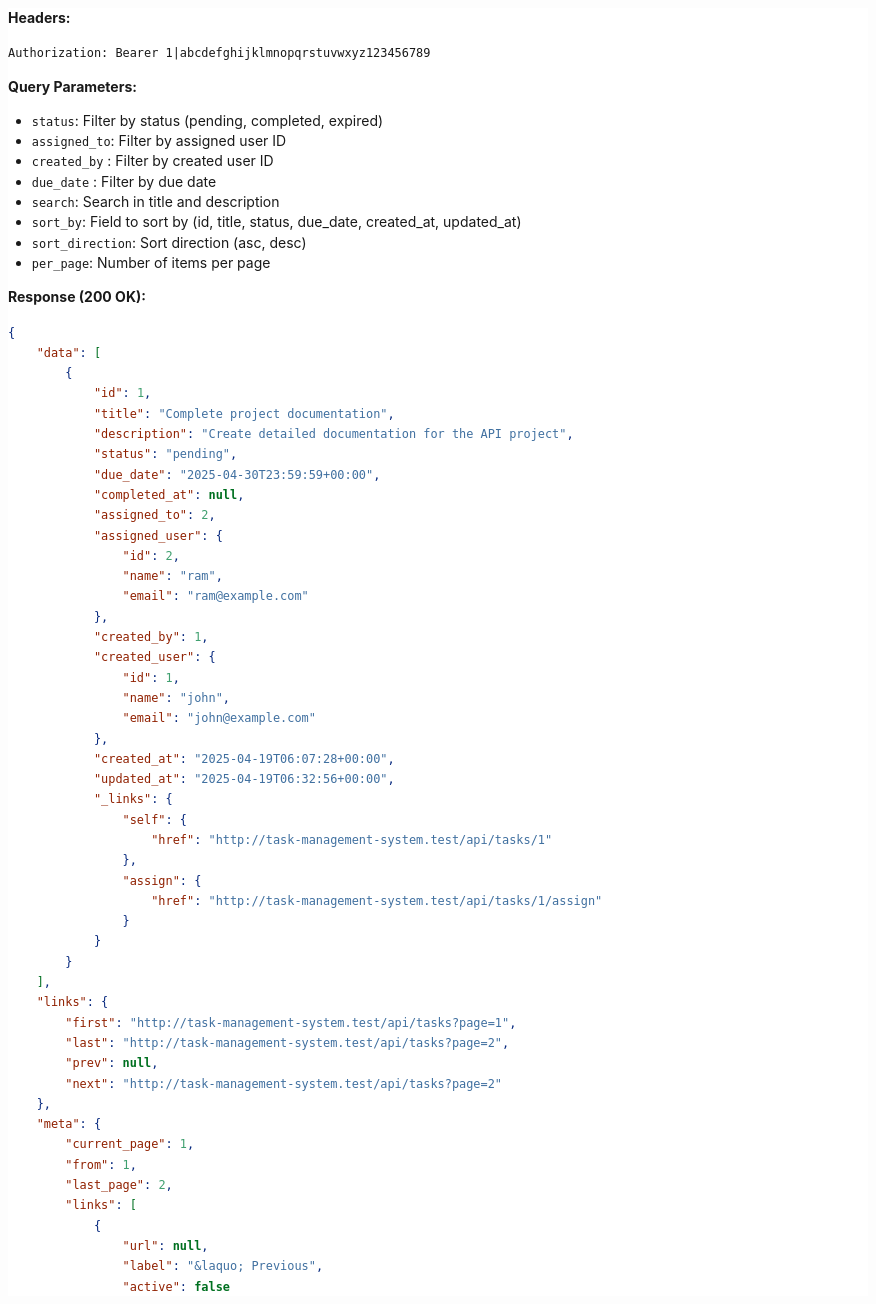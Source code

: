 **Headers:**
```
Authorization: Bearer 1|abcdefghijklmnopqrstuvwxyz123456789
```

**Query Parameters:**
- `status`: Filter by status (pending, completed, expired)
- `assigned_to`: Filter by assigned user ID
- `created_by` : Filter by created user ID
- `due_date` : Filter by due date
- `search`: Search in title and description
- `sort_by`: Field to sort by (id, title, status, due_date, created_at, updated_at)
- `sort_direction`: Sort direction (asc, desc)
- `per_page`: Number of items per page

**Response (200 OK):**
```json
{
    "data": [
        {
            "id": 1,
            "title": "Complete project documentation",
            "description": "Create detailed documentation for the API project",
            "status": "pending",
            "due_date": "2025-04-30T23:59:59+00:00",
            "completed_at": null,
            "assigned_to": 2,
            "assigned_user": {
                "id": 2,
                "name": "ram",
                "email": "ram@example.com"
            },
            "created_by": 1,
            "created_user": {
                "id": 1,
                "name": "john",
                "email": "john@example.com"
            },
            "created_at": "2025-04-19T06:07:28+00:00",
            "updated_at": "2025-04-19T06:32:56+00:00",
            "_links": {
                "self": {
                    "href": "http://task-management-system.test/api/tasks/1"
                },
                "assign": {
                    "href": "http://task-management-system.test/api/tasks/1/assign"
                }
            }
        }
    ],
    "links": {
        "first": "http://task-management-system.test/api/tasks?page=1",
        "last": "http://task-management-system.test/api/tasks?page=2",
        "prev": null,
        "next": "http://task-management-system.test/api/tasks?page=2"
    },
    "meta": {
        "current_page": 1,
        "from": 1,
        "last_page": 2,
        "links": [
            {
                "url": null,
                "label": "&laquo; Previous",
                "active": false
```